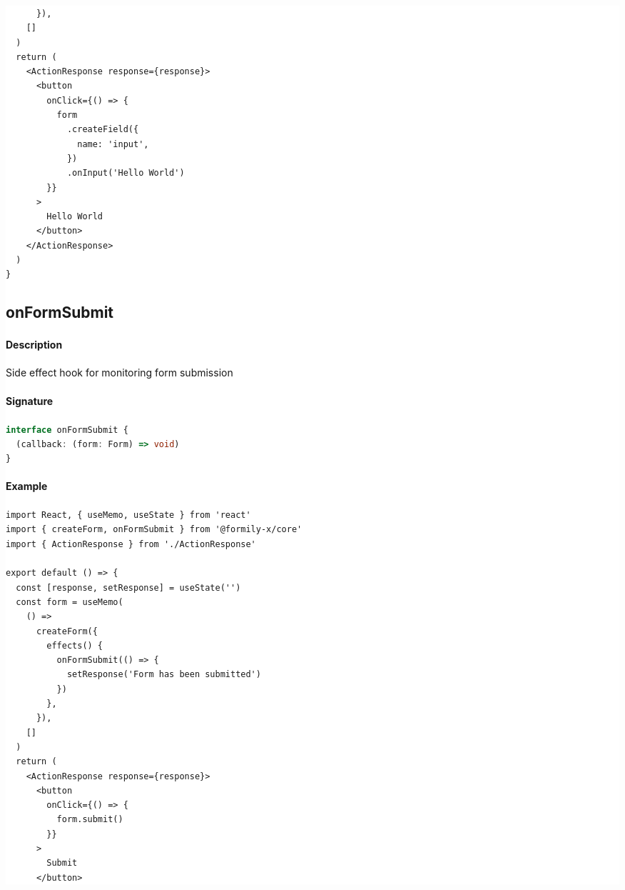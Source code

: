 ```tsx
      }),
    []
  )
  return (
    <ActionResponse response={response}>
      <button
        onClick={() => {
          form
            .createField({
              name: 'input',
            })
            .onInput('Hello World')
        }}
      >
        Hello World
      </button>
    </ActionResponse>
  )
}
```

## onFormSubmit

#### Description

Side effect hook for monitoring form submission

#### Signature

```ts
interface onFormSubmit {
  (callback: (form: Form) => void)
}
```

#### Example

```tsx
import React, { useMemo, useState } from 'react'
import { createForm, onFormSubmit } from '@formily-x/core'
import { ActionResponse } from './ActionResponse'

export default () => {
  const [response, setResponse] = useState('')
  const form = useMemo(
    () =>
      createForm({
        effects() {
          onFormSubmit(() => {
            setResponse('Form has been submitted')
          })
        },
      }),
    []
  )
  return (
    <ActionResponse response={response}>
      <button
        onClick={() => {
          form.submit()
        }}
      >
        Submit
      </button>
```